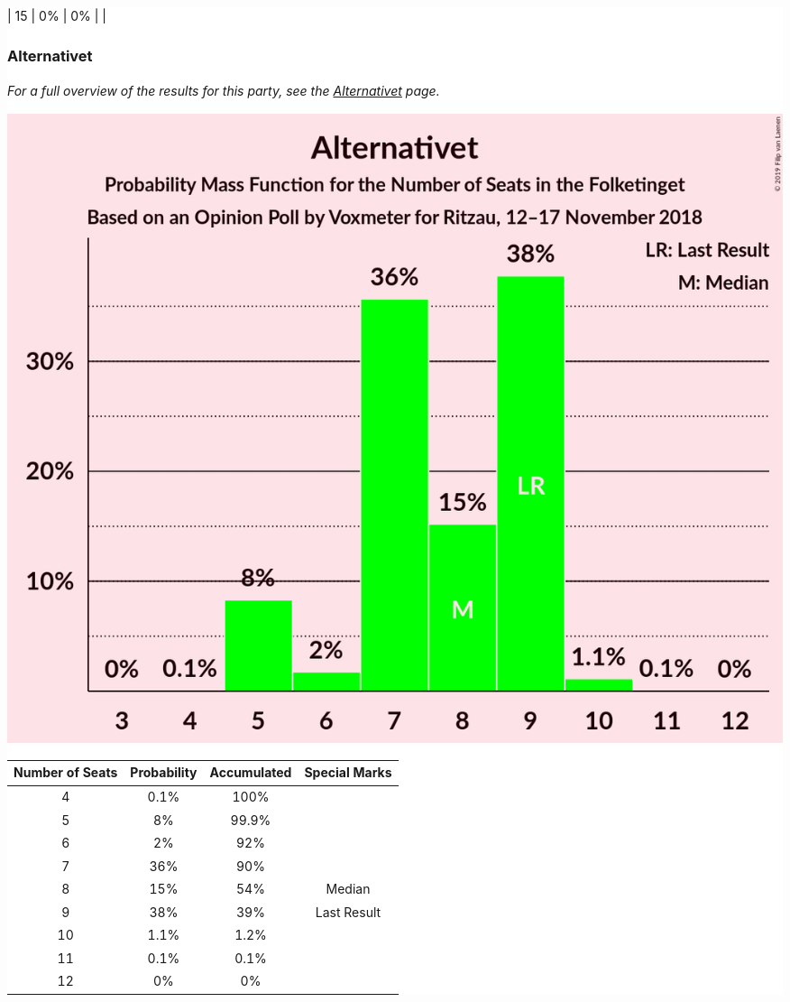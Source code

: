 | 15 | 0% | 0% |  |

### Alternativet

*For a full overview of the results for this party, see the [Alternativet](party-alternativet.html) page.*

![Graph with seats probability mass function not yet produced](2018-11-17-Voxmeter-seats-pmf-alternativet.png "Seats Probability Mass Function")

| Number of Seats | Probability | Accumulated | Special Marks |
|:---------------:|:-----------:|:-----------:|:-------------:|
| 4 | 0.1% | 100% |  |
| 5 | 8% | 99.9% |  |
| 6 | 2% | 92% |  |
| 7 | 36% | 90% |  |
| 8 | 15% | 54% | Median |
| 9 | 38% | 39% | Last Result |
| 10 | 1.1% | 1.2% |  |
| 11 | 0.1% | 0.1% |  |
| 12 | 0% | 0% |  |
